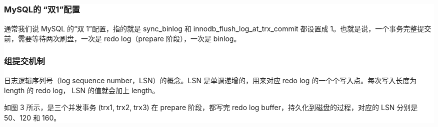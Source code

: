 ### MySQL的 “双1”配置

通常我们说 MySQL 的“双 1”配置，指的就是 sync_binlog 和 innodb_flush_log_at_trx_commit 都设置成 1。也就是说，一个事务完整提交前，需要等待两次刷盘，一次是 redo log（prepare 阶段），一次是 binlog。

### 组提交机制

日志逻辑序列号（log sequence number，LSN）的概念。LSN 是单调递增的，用来对应 redo log 的一个个写入点。每次写入长度为 length 的 redo log， LSN 的值就会加上 length。

如图 3 所示，是三个并发事务 (trx1, trx2, trx3) 在 prepare 阶段，都写完 redo log buffer，持久化到磁盘的过程，对应的 LSN 分别是 50、120 和 160。
